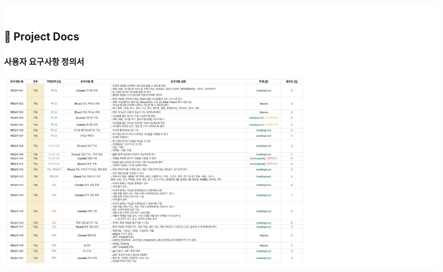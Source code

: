</br>



## 🔖 Project Docs

### 사용자 요구사항 정의서
<img alt="requirement" src="docs/사용자요구사항정의서1.png" width="600" height=auto>